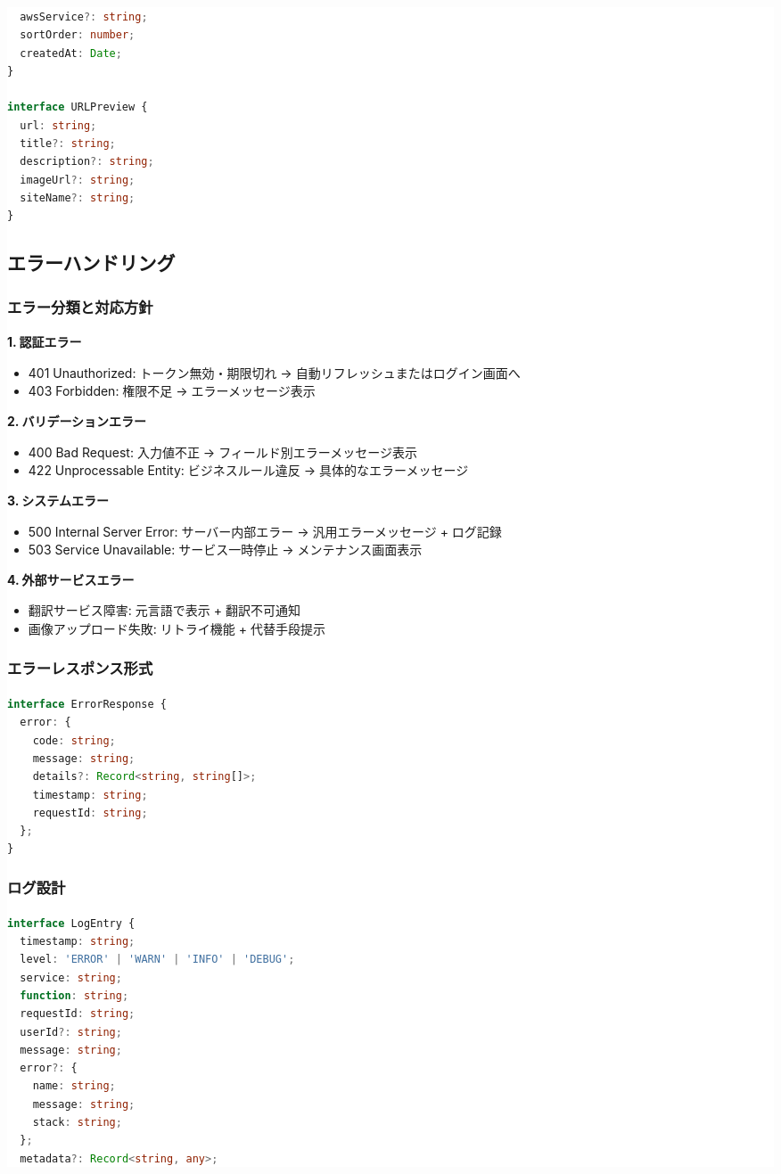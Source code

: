 ```typescript
  awsService?: string;
  sortOrder: number;
  createdAt: Date;
}

interface URLPreview {
  url: string;
  title?: string;
  description?: string;
  imageUrl?: string;
  siteName?: string;
}
```

## エラーハンドリング

### エラー分類と対応方針

**1. 認証エラー**
- 401 Unauthorized: トークン無効・期限切れ → 自動リフレッシュまたはログイン画面へ
- 403 Forbidden: 権限不足 → エラーメッセージ表示

**2. バリデーションエラー**
- 400 Bad Request: 入力値不正 → フィールド別エラーメッセージ表示
- 422 Unprocessable Entity: ビジネスルール違反 → 具体的なエラーメッセージ

**3. システムエラー**
- 500 Internal Server Error: サーバー内部エラー → 汎用エラーメッセージ + ログ記録
- 503 Service Unavailable: サービス一時停止 → メンテナンス画面表示

**4. 外部サービスエラー**
- 翻訳サービス障害: 元言語で表示 + 翻訳不可通知
- 画像アップロード失敗: リトライ機能 + 代替手段提示

### エラーレスポンス形式

```typescript
interface ErrorResponse {
  error: {
    code: string;
    message: string;
    details?: Record<string, string[]>;
    timestamp: string;
    requestId: string;
  };
}
```

### ログ設計

```typescript
interface LogEntry {
  timestamp: string;
  level: 'ERROR' | 'WARN' | 'INFO' | 'DEBUG';
  service: string;
  function: string;
  requestId: string;
  userId?: string;
  message: string;
  error?: {
    name: string;
    message: string;
    stack: string;
  };
  metadata?: Record<string, any>;
```